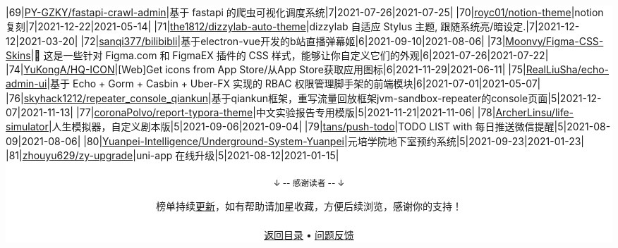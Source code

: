 |69|[PY-GZKY/fastapi-crawl-admin](https://github.com/PY-GZKY/fastapi-crawl-admin)|基于 fastapi 的爬虫可视化调度系统|7|2021-07-26|2021-07-25|
|70|[royc01/notion-theme](https://github.com/royc01/notion-theme)|notion复刻|7|2021-12-22|2021-05-14|
|71|[the1812/dizzylab-auto-theme](https://github.com/the1812/dizzylab-auto-theme)|dizzylab 自适应 Stylus 主题, 跟随系统亮/暗设定.|7|2021-12-12|2021-03-20|
|72|[sanqi377/bilibibli](https://github.com/sanqi377/bilibibli)|基于electron-vue开发的b站直播弹幕姬|6|2021-09-10|2021-08-06|
|73|[Moonvy/Figma-CSS-Skins](https://github.com/Moonvy/Figma-CSS-Skins)|👗 这是一些针对 Figma.com 和 FigmaEX 插件的 CSS 样式，能够让你自定义它们的外观|6|2021-07-26|2021-07-22|
|74|[YuKongA/HQ-ICON](https://github.com/YuKongA/HQ-ICON)|[Web]Get icons from App Store/从App Store获取应用图标|6|2021-11-29|2021-06-11|
|75|[RealLiuSha/echo-admin-ui](https://github.com/RealLiuSha/echo-admin-ui)|基于 Echo + Gorm + Casbin + Uber-FX 实现的 RBAC 权限管理脚手架的前端模块|6|2021-07-01|2021-05-07|
|76|[skyhack1212/repeater_console_qiankun](https://github.com/skyhack1212/repeater_console_qiankun)|基于qiankun框架，重写流量回放框架jvm-sandbox-repeater的console页面|5|2021-12-07|2021-11-13|
|77|[coronaPolvo/report-typora-theme](https://github.com/coronaPolvo/report-typora-theme)|中文实验报告专用模版|5|2021-11-21|2021-11-06|
|78|[ArcherLinsu/life-simulator](https://github.com/ArcherLinsu/life-simulator)|人生模拟器，自定义剧本版|5|2021-09-06|2021-09-04|
|79|[tans/push-todo](https://github.com/tans/push-todo)|TODO LIST with 每日推送微信提醒|5|2021-08-09|2021-08-06|
|80|[Yuanpei-Intelligence/Underground-System-Yuanpei](https://github.com/Yuanpei-Intelligence/Underground-System-Yuanpei)|元培学院地下室预约系统|5|2021-09-23|2021-01-23|
|81|[zhouyu629/zy-upgrade](https://github.com/zhouyu629/zy-upgrade)|uni-app 在线升级|5|2021-08-12|2021-01-15|

<div align="center">
    <p><sub>↓ -- 感谢读者 -- ↓</sub></p>
    榜单持续<a href="/content/docs/milestone.md">更新</a>，如有帮助请加星收藏，方便后续浏览，感谢你的支持！
</div>

<br/>

<div align="center"><a href="https://github.com/kon9chunkit/GitHub-Chinese-Top-Charts#github中文排行榜">返回目录</a> • <a href="/content/docs/feedback.md">问题反馈</a></div>
